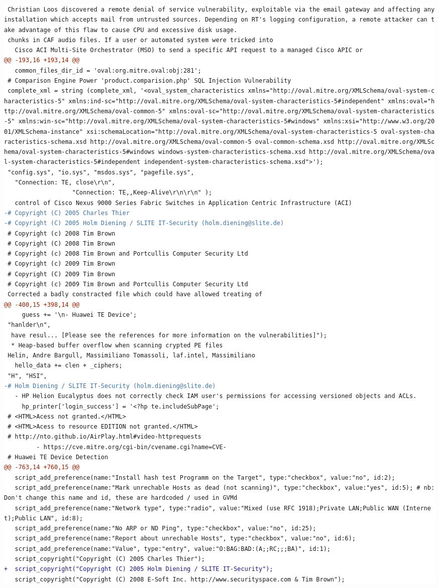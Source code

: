 ```diff
 Christian Loos discovered a remote denial of service vulnerability, exploitable via the email gateway and affecting any installation which accepts mail from untrusted sources. Depending on RT's logging configuration, a remote attacker can take advantage of this flaw to cause CPU and excessive disk usage.
 chunks in CAF audio files. If a user or automated system were tricked into
   Cisco ACI Multi-Site Orchestrator (MSO) to send a specific API request to a managed Cisco APIC or
@@ -193,16 +193,14 @@
   common_files_dir_id = 'oval:org.mitre.oval:obj:281';
 # Comparison Engine Power 'product.comparision.php' SQL Injection Vulnerability
 complete_xml = string (complete_xml, '<oval_system_characteristics xmlns="http://oval.mitre.org/XMLSchema/oval-system-characteristics-5" xmlns:ind-sc="http://oval.mitre.org/XMLSchema/oval-system-characteristics-5#independent" xmlns:oval="http://oval.mitre.org/XMLSchema/oval-common-5" xmlns:oval-sc="http://oval.mitre.org/XMLSchema/oval-system-characteristics-5" xmlns:win-sc="http://oval.mitre.org/XMLSchema/oval-system-characteristics-5#windows" xmlns:xsi="http://www.w3.org/2001/XMLSchema-instance" xsi:schemaLocation="http://oval.mitre.org/XMLSchema/oval-system-characteristics-5 oval-system-characteristics-schema.xsd http://oval.mitre.org/XMLSchema/oval-common-5 oval-common-schema.xsd http://oval.mitre.org/XMLSchema/oval-system-characteristics-5#windows windows-system-characteristics-schema.xsd http://oval.mitre.org/XMLSchema/oval-system-characteristics-5#independent independent-system-characteristics-schema.xsd">');
 "config.sys", "io.sys", "msdos.sys", "pagefile.sys",
   "Connection: TE, close\r\n",
                   "Connection: TE,,Keep-Alive\r\n\r\n" );
   control of Cisco Nexus 9000 Series Fabric Switches in Application Centric Infrastructure (ACI)
-# Copyright (C) 2005 Charles Thier
-# Copyright (C) 2005 Holm Diening / SLITE IT-Security (holm.diening@slite.de)
 # Copyright (c) 2008 Tim Brown
 # Copyright (C) 2008 Tim Brown
 # Copyright (c) 2008 Tim Brown and Portcullis Computer Security Ltd
 # Copyright (c) 2009 Tim Brown
 # Copyright (C) 2009 Tim Brown
 # Copyright (c) 2009 Tim Brown and Portcullis Computer Security Ltd
 Corrected a badly constracted file which could have allowed treating of
@@ -400,15 +398,14 @@
     guess += '\n- Huawei TE Device';
 "hanlder\n",
  have resul... [Please see the references for more information on the vulnerabilities]");
  * Heap-based buffer overflow when scanning crypted PE files
 Helin, Andre Bargull, Massimiliano Tomassoli, laf.intel, Massimiliano
   hello_data += clen + _ciphers;
 "H", "HSI",
-# Holm Diening / SLITE IT-Security (holm.diening@slite.de)
   - HP Helion Eucalyptus does not correctly check IAM user's permissions for accessing versioned objects and ACLs.
     hp_printer['login_success'] = '<?hp te.includeSubPage';
 # <HTML>Acess not granted.</HTML>
 # <HTML>Acess to resource EDITION not granted.</HTML>
 # http://nto.github.io/AirPlay.html#video-httprequests
         - https://cve.mitre.org/cgi-bin/cvename.cgi?name=CVE-
 # Huawei TE Device Detection
@@ -763,14 +760,15 @@
   script_add_preference(name:"Install hash test Programm on the Target", type:"checkbox", value:"no", id:2);
   script_add_preference(name:"Mark unrechable Hosts as dead (not scanning)", type:"checkbox", value:"yes", id:5); # nb: Don't change this name and id, these are hardcoded / used in GVMd
   script_add_preference(name:"Network type", type:"radio", value:"Mixed (use RFC 1918);Private LAN;Public WAN (Internet);Public LAN", id:8);
   script_add_preference(name:"No ARP or ND Ping", type:"checkbox", value:"no", id:25);
   script_add_preference(name:"Report about unrechable Hosts", type:"checkbox", value:"no", id:6);
   script_add_preference(name:"Value", type:"entry", value:"O:BAG:BAD:(A;;RC;;;BA)", id:1);
   script_copyright("Copyright (C) 2005 Charles Thier");
+  script_copyright("Copyright (C) 2005 Holm Diening / SLITE IT-Security");
   script_copyright("Copyright (C) 2008 E-Soft Inc. http://www.securityspace.com & Tim Brown");
```